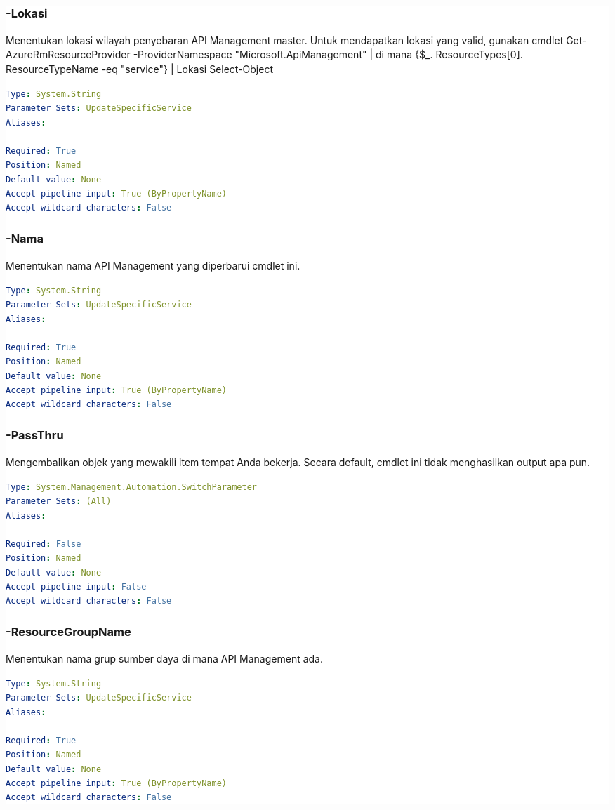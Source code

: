 ### -Lokasi
Menentukan lokasi wilayah penyebaran API Management master.
Untuk mendapatkan lokasi yang valid, gunakan cmdlet Get-AzureRmResourceProvider -ProviderNamespace "Microsoft.ApiManagement" | di mana {$_. ResourceTypes[0]. ResourceTypeName -eq "service"} | Lokasi Select-Object

```yaml
Type: System.String
Parameter Sets: UpdateSpecificService
Aliases:

Required: True
Position: Named
Default value: None
Accept pipeline input: True (ByPropertyName)
Accept wildcard characters: False
```

### -Nama
Menentukan nama API Management yang diperbarui cmdlet ini.

```yaml
Type: System.String
Parameter Sets: UpdateSpecificService
Aliases:

Required: True
Position: Named
Default value: None
Accept pipeline input: True (ByPropertyName)
Accept wildcard characters: False
```

### -PassThru
Mengembalikan objek yang mewakili item tempat Anda bekerja.
Secara default, cmdlet ini tidak menghasilkan output apa pun.

```yaml
Type: System.Management.Automation.SwitchParameter
Parameter Sets: (All)
Aliases:

Required: False
Position: Named
Default value: None
Accept pipeline input: False
Accept wildcard characters: False
```

### -ResourceGroupName
Menentukan nama grup sumber daya di mana API Management ada.

```yaml
Type: System.String
Parameter Sets: UpdateSpecificService
Aliases:

Required: True
Position: Named
Default value: None
Accept pipeline input: True (ByPropertyName)
Accept wildcard characters: False
```
